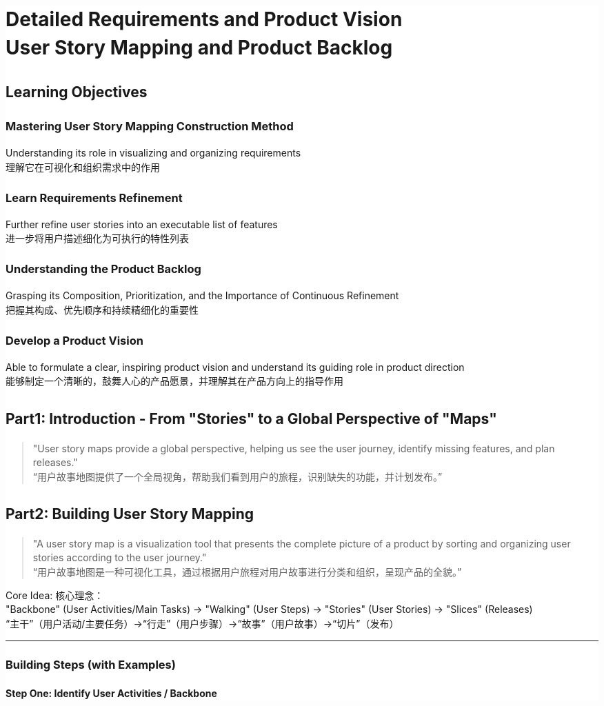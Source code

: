 # Detailed Requirements and Product Vision<br>User Story Mapping and Product Backlog

## Learning Objectives

### Mastering User Story Mapping Construction Method

Understanding its role in visualizing and organizing requirements  
理解它在可视化和组织需求中的作用

### Learn Requirements Refinement

Further refine user stories into an executable list of features  
进一步将用户描述细化为可执行的特性列表

### Understanding the Product Backlog

Grasping its Composition, Prioritization, and the Importance of Continuous Refinement  
把握其构成、优先顺序和持续精细化的重要性

### Develop a Product Vision

Able to formulate a clear, inspiring product vision and understand its guiding role in product direction  
能够制定一个清晰的，鼓舞人心的产品愿景，并理解其在产品方向上的指导作用

## Part1: Introduction - From "Stories" to a Global Perspective of "Maps"

> "User story maps provide a global perspective, helping us see the user journey, identify missing features, and plan releases."  
> “用户故事地图提供了一个全局视角，帮助我们看到用户的旅程，识别缺失的功能，并计划发布。”

## Part2: Building User Story Mapping

> "A user story map is a visualization tool that presents the complete picture of a product by sorting and organizing user stories according to the user journey."  
> “用户故事地图是一种可视化工具，通过根据用户旅程对用户故事进行分类和组织，呈现产品的全貌。”

Core Idea:  核心理念：  
"Backbone" (User Activities/Main Tasks) → "Walking" (User Steps) → "Stories" (User Stories) → "Slices" (Releases)  
“主干”（用户活动/主要任务）→“行走”（用户步骤）→“故事”（用户故事）→“切片”（发布）

---

### Building Steps (with Examples)

#### Step One: Identify User Activities / Backbone
